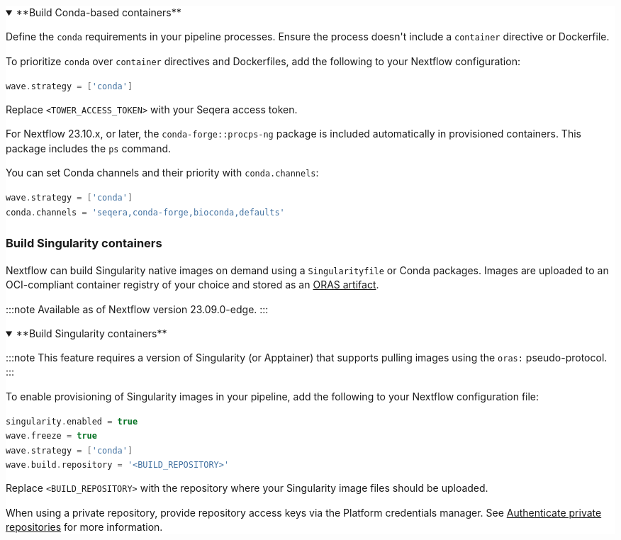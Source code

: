 <details open>
<summary>**Build Conda-based containers**</summary>

Define the `conda` requirements in your pipeline processes.
Ensure the process doesn't include a `container` directive or Dockerfile.

To prioritize `conda` over `container` directives and Dockerfiles, add the following to your Nextflow configuration:

```groovy
wave.strategy = ['conda']
```

Replace `<TOWER_ACCESS_TOKEN>` with your Seqera access token.

For Nextflow 23.10.x, or later, the `conda-forge::procps-ng` package is included automatically in provisioned containers. This package includes the `ps` command.

You can set Conda channels and their priority with `conda.channels`:

```groovy
wave.strategy = ['conda']
conda.channels = 'seqera,conda-forge,bioconda,defaults'
```

</details>

### Build Singularity containers

Nextflow can build Singularity native images on demand using a `Singularityfile` or Conda packages.
Images are uploaded to an OCI-compliant container registry of your choice and stored as an [ORAS artifact](https://oras.land/).

:::note
Available as of Nextflow version 23.09.0-edge.
:::

<details open>
<summary>**Build Singularity containers**</summary>

:::note
This feature requires a version of Singularity (or Apptainer) that supports pulling images using the `oras:` pseudo-protocol.
:::

To enable provisioning of Singularity images in your pipeline, add the following to your Nextflow configuration file:

```groovy
singularity.enabled = true
wave.freeze = true
wave.strategy = ['conda']
wave.build.repository = '<BUILD_REPOSITORY>'
```

Replace `<BUILD_REPOSITORY>` with the repository where your Singularity image files should be uploaded.

When using a private repository, provide repository access keys via the Platform credentials manager. See [Authenticate private repositories](https://docs.seqera.io/platform/24.1/credentials/overview) for more information.

